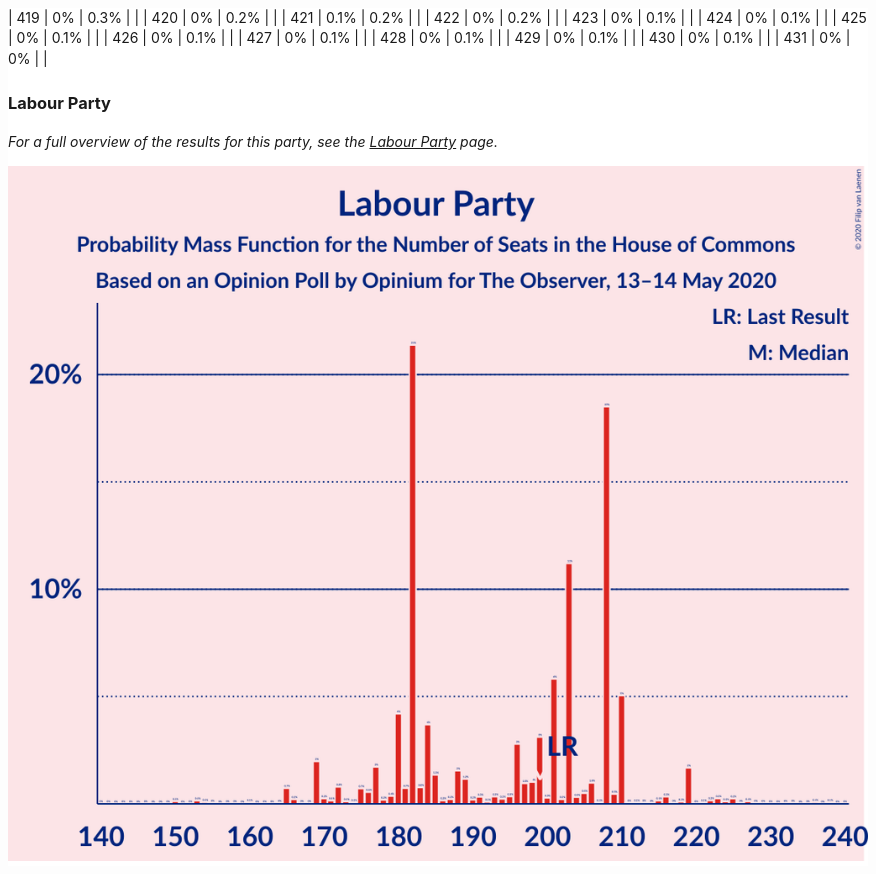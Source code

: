 | 419 | 0% | 0.3% |  |
| 420 | 0% | 0.2% |  |
| 421 | 0.1% | 0.2% |  |
| 422 | 0% | 0.2% |  |
| 423 | 0% | 0.1% |  |
| 424 | 0% | 0.1% |  |
| 425 | 0% | 0.1% |  |
| 426 | 0% | 0.1% |  |
| 427 | 0% | 0.1% |  |
| 428 | 0% | 0.1% |  |
| 429 | 0% | 0.1% |  |
| 430 | 0% | 0.1% |  |
| 431 | 0% | 0% |  |

### Labour Party

*For a full overview of the results for this party, see the [Labour Party](party-labourparty.html) page.*

![Graph with seats probability mass function not yet produced](2020-05-14-Opinium-seats-pmf-labourparty.png "Seats Probability Mass Function")